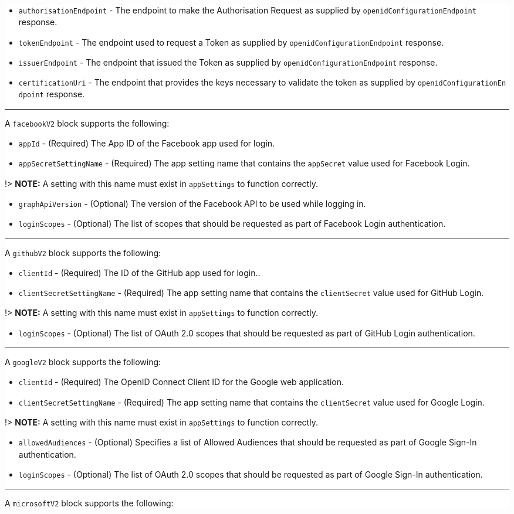 *   `authorisationEndpoint` - The endpoint to make the Authorisation Request as supplied by `openidConfigurationEndpoint` response.

*   `tokenEndpoint` - The endpoint used to request a Token as supplied by `openidConfigurationEndpoint` response.

*   `issuerEndpoint` - The endpoint that issued the Token as supplied by `openidConfigurationEndpoint` response.

*   `certificationUri` - The endpoint that provides the keys necessary to validate the token as supplied by `openidConfigurationEndpoint` response.

***

A `facebookV2` block supports the following:

*   `appId` - (Required) The App ID of the Facebook app used for login.

*   `appSecretSettingName` - (Required) The app setting name that contains the `appSecret` value used for Facebook Login.

!> **NOTE:** A setting with this name must exist in `appSettings` to function correctly.

*   `graphApiVersion` - (Optional) The version of the Facebook API to be used while logging in.

*   `loginScopes` - (Optional) The list of scopes that should be requested as part of Facebook Login authentication.

***

A `githubV2` block supports the following:

*   `clientId` - (Required) The ID of the GitHub app used for login..

*   `clientSecretSettingName` - (Required) The app setting name that contains the `clientSecret` value used for GitHub Login.

!> **NOTE:** A setting with this name must exist in `appSettings` to function correctly.

* `loginScopes` - (Optional) The list of OAuth 2.0 scopes that should be requested as part of GitHub Login authentication.

***

A `googleV2` block supports the following:

*   `clientId` - (Required) The OpenID Connect Client ID for the Google web application.

*   `clientSecretSettingName` - (Required) The app setting name that contains the `clientSecret` value used for Google Login.

!> **NOTE:** A setting with this name must exist in `appSettings` to function correctly.

*   `allowedAudiences` - (Optional) Specifies a list of Allowed Audiences that should be requested as part of Google Sign-In authentication.

*   `loginScopes` - (Optional) The list of OAuth 2.0 scopes that should be requested as part of Google Sign-In authentication.

***

A `microsoftV2` block supports the following:
